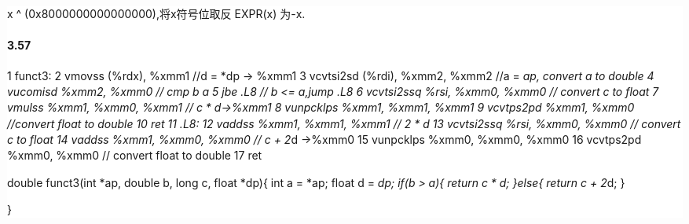 x ^ (0x8000000000000000),将x符号位取反
EXPR(x) 为-x.

#### 3.57

1   funct3:
2     vmovss      (%rdx), %xmm1       //d = *dp -> %xmm1
3     vcvtsi2sd   (%rdi), %xmm2, %xmm2 //a = *ap,  convert a to double 
4     vucomisd    %xmm2, %xmm0 // cmp b a
5     jbe   .L8                 // b <= a,jump .L8
6     vcvtsi2ssq  %rsi, %xmm0, %xmm0  // convert c to float
7     vmulss      %xmm1, %xmm0, %xmm1 // c * d->%xmm1
8     vunpcklps   %xmm1, %xmm1, %xmm1 
9     vcvtps2pd   %xmm1, %xmm0        //convert float to double
10    ret
11  .L8:
12      vaddss %xmm1, %xmm1, %xmm1   // 2 * d
13      vcvtsi2ssq  %rsi, %xmm0, %xmm0 // convert c to float
14      vaddss  %xmm1, %xmm0, %xmm0   // c + 2*d ->%xmm0
15      vunpcklps %xmm0, %xmm0, %xmm0 
16      vcvtps2pd %xmm0, %xmm0  // convert float to double
17      ret

double funct3(int *ap, double b, long c, float *dp){
    int a = *ap;
    float d = *dp;
    if(b > a){
        return c * d;
    }else{
        return c + 2*d;
    }
    
}












